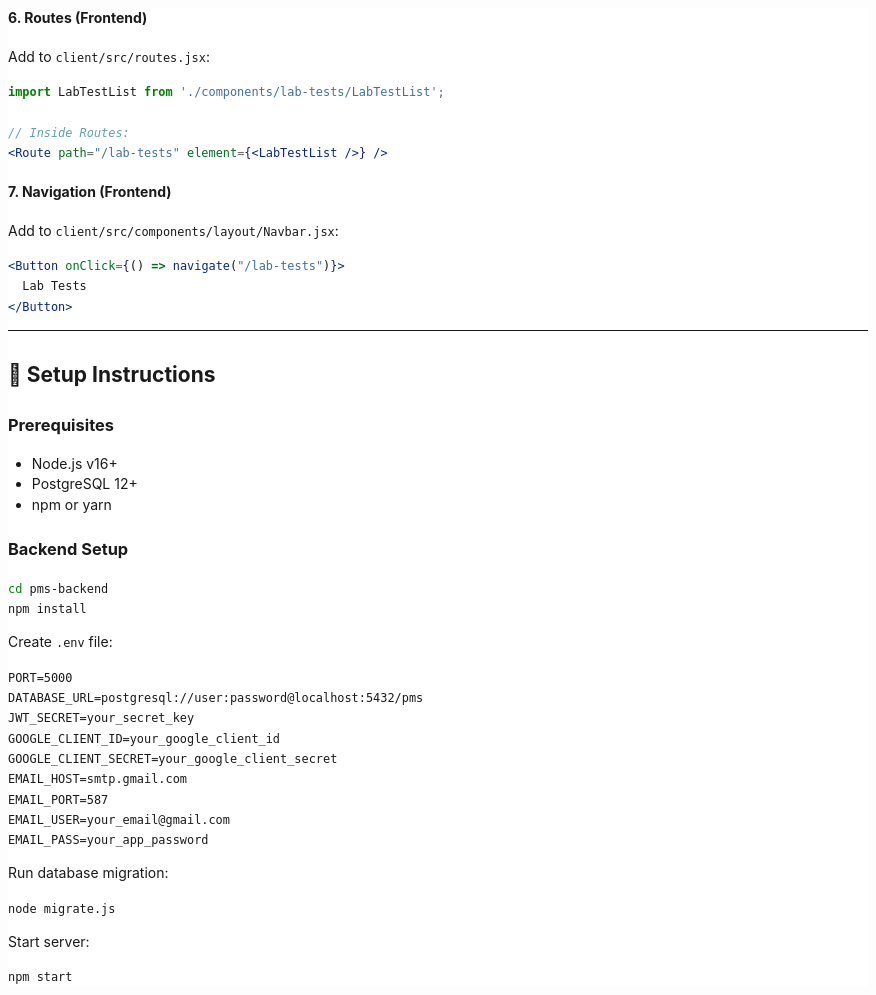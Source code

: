 #### 6. Routes (Frontend)

Add to `client/src/routes.jsx`:
```jsx
import LabTestList from './components/lab-tests/LabTestList';

// Inside Routes:
<Route path="/lab-tests" element={<LabTestList />} />
```

#### 7. Navigation (Frontend)

Add to `client/src/components/layout/Navbar.jsx`:
```jsx
<Button onClick={() => navigate("/lab-tests")}>
  Lab Tests
</Button>
```

---

## 🚀 Setup Instructions

### Prerequisites
- Node.js v16+
- PostgreSQL 12+
- npm or yarn

### Backend Setup

```bash
cd pms-backend
npm install
```

Create `.env` file:
```env
PORT=5000
DATABASE_URL=postgresql://user:password@localhost:5432/pms
JWT_SECRET=your_secret_key
GOOGLE_CLIENT_ID=your_google_client_id
GOOGLE_CLIENT_SECRET=your_google_client_secret
EMAIL_HOST=smtp.gmail.com
EMAIL_PORT=587
EMAIL_USER=your_email@gmail.com
EMAIL_PASS=your_app_password
```

Run database migration:
```bash
node migrate.js
```

Start server:
```bash
npm start
```
